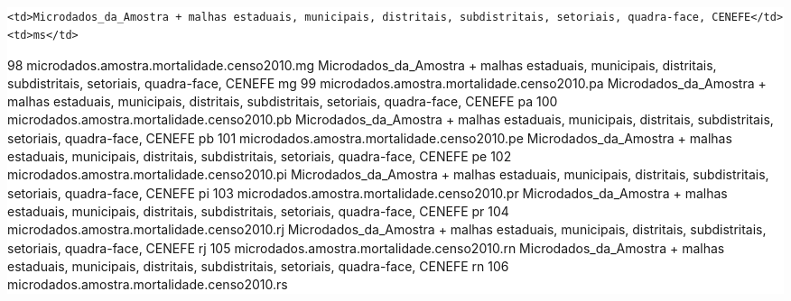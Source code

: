     <td>Microdados_da_Amostra + malhas estaduais, municipais, distritais, subdistritais, setoriais, quadra-face, CENEFE</td>
    <td>ms</td>
  </tr>
  <tr>
    <td>98</td>
    <td>microdados.amostra.mortalidade.censo2010.mg</td>
    <td>Microdados_da_Amostra + malhas estaduais, municipais, distritais, subdistritais, setoriais, quadra-face, CENEFE</td>
    <td>mg</td>
  </tr>
  <tr>
    <td>99</td>
    <td>microdados.amostra.mortalidade.censo2010.pa</td>
    <td>Microdados_da_Amostra + malhas estaduais, municipais, distritais, subdistritais, setoriais, quadra-face, CENEFE</td>
    <td>pa</td>
  </tr>
  <tr>
    <td>100</td>
    <td>microdados.amostra.mortalidade.censo2010.pb</td>
    <td>Microdados_da_Amostra + malhas estaduais, municipais, distritais, subdistritais, setoriais, quadra-face, CENEFE</td>
    <td>pb</td>
  </tr>
  <tr>
    <td>101</td>
    <td>microdados.amostra.mortalidade.censo2010.pe</td>
    <td>Microdados_da_Amostra + malhas estaduais, municipais, distritais, subdistritais, setoriais, quadra-face, CENEFE</td>
    <td>pe</td>
  </tr>
  <tr>
    <td>102</td>
    <td>microdados.amostra.mortalidade.censo2010.pi</td>
    <td>Microdados_da_Amostra + malhas estaduais, municipais, distritais, subdistritais, setoriais, quadra-face, CENEFE</td>
    <td>pi</td>
  </tr>
  <tr>
    <td>103</td>
    <td>microdados.amostra.mortalidade.censo2010.pr</td>
    <td>Microdados_da_Amostra + malhas estaduais, municipais, distritais, subdistritais, setoriais, quadra-face, CENEFE</td>
    <td>pr</td>
  </tr>
  <tr>
    <td>104</td>
    <td>microdados.amostra.mortalidade.censo2010.rj</td>
    <td>Microdados_da_Amostra + malhas estaduais, municipais, distritais, subdistritais, setoriais, quadra-face, CENEFE</td>
    <td>rj</td>
  </tr>
  <tr>
    <td>105</td>
    <td>microdados.amostra.mortalidade.censo2010.rn</td>
    <td>Microdados_da_Amostra + malhas estaduais, municipais, distritais, subdistritais, setoriais, quadra-face, CENEFE</td>
    <td>rn</td>
  </tr>
  <tr>
    <td>106</td>
    <td>microdados.amostra.mortalidade.censo2010.rs</td>